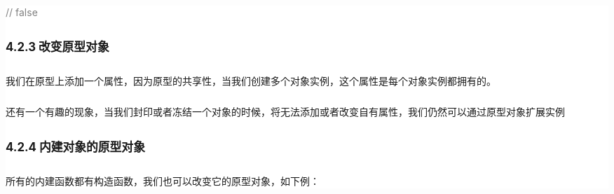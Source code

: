 <span class="hljs-comment" style="font-size: inherit; line-height: inherit; margin: 0px; padding: 0px; color: rgb(128, 128, 128); word-wrap: inherit !important; word-break: inherit !important;">//&nbsp;false</span><br></code></pre>
<h4 id="h423" style="color: inherit; line-height: inherit; padding: 0px; margin: 1.6em 0px; font-weight: bold; font-size: 1.2em;"><span style="font-size: inherit; color: inherit; line-height: inherit; margin: 0px; padding: 0px;">4.2.3 改变原型对象</span></h4>
<p style="font-size: inherit; color: inherit; line-height: inherit; padding: 0px; margin: 1.7em 0px;">我们在原型上添加一个属性，因为原型的共享性，当我们创建多个对象实例，这个属性是每个对象实例都拥有的。</p>
<p style="font-size: inherit; color: inherit; line-height: inherit; padding: 0px; margin: 1.7em 0px;">还有一个有趣的现象，当我们封印或者冻结一个对象的时候，将无法添加或者改变自有属性，我们仍然可以通过原型对象扩展实例</p>
<h4 id="h424" style="color: inherit; line-height: inherit; padding: 0px; margin: 1.6em 0px; font-weight: bold; font-size: 1.2em;"><span style="font-size: inherit; color: inherit; line-height: inherit; margin: 0px; padding: 0px;">4.2.4 内建对象的原型对象</span></h4>
<p style="font-size: inherit; color: inherit; line-height: inherit; padding: 0px; margin: 1.7em 0px;">所有的内建函数都有构造函数，我们也可以改变它的原型对象，如下例：</p>